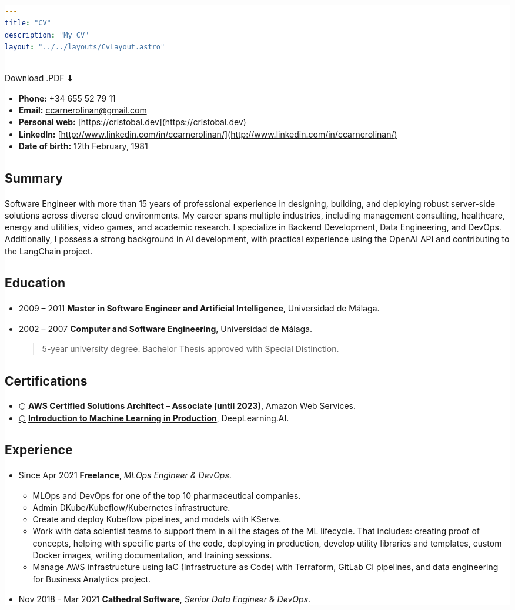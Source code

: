 ```yaml
---
title: "CV"
description: "My CV"
layout: "../../layouts/CvLayout.astro"
---
```


[Download .PDF ⬇](https://github.com/cristobalcl/resume/raw/master/output/cristobal-resume.pdf)

* **Phone:** +34 655 52 79 11
* **Email:** [ccarnerolinan@gmail.com](ccarnerolinan@gmail.com)
* **Personal web:** [https://cristobal.dev](https://cristobal.dev)
* **LinkedIn:** [http://www.linkedin.com/in/ccarnerolinan/](http://www.linkedin.com/in/ccarnerolinan/)
* **Date of birth:** 12th February, 1981

## Summary

Software Engineer with more than 15 years of professional experience in designing, building, and deploying robust server-side solutions across diverse cloud environments. My career spans multiple industries, including management consulting, healthcare, energy and utilities, video games, and academic research. I specialize in Backend Development, Data Engineering, and DevOps. Additionally, I possess a strong background in AI development, with practical experience using the OpenAI API and contributing to the LangChain project.

## Education

* 2009 – 2011 **Master in Software Engineer and Artificial Intelligence**, Universidad de Málaga.
* 2002 – 2007 **Computer and Software Engineering**, Universidad de Málaga.

	> 5-year university degree. Bachelor Thesis approved with Special Distinction.

## Certifications

* [⬡](https://www.youracclaim.com/badges/392317f0-0508-4901-b27c-4bb3cf924f2e/linked_in_profile) **[AWS Certified Solutions Architect – Associate (until 2023)](https://www.youracclaim.com/badges/392317f0-0508-4901-b27c-4bb3cf924f2e/linked_in_profile)**, Amazon Web Services.
* [⬡](https://www.coursera.org/account/accomplishments/verify/HXUS5GNYCCG7) **[Introduction to Machine Learning in Production](https://www.coursera.org/account/accomplishments/verify/HXUS5GNYCCG7)**, DeepLearning.AI.

## Experience

* Since Apr 2021 **Freelance**, *MLOps Engineer & DevOps*.

	+ MLOps and DevOps for one of the top 10 pharmaceutical companies.
	+ Admin DKube/Kubeflow/Kubernetes infrastructure.
	+ Create and deploy Kubeflow pipelines, and models with KServe.
	+ Work with data scientist teams to support them in all the stages of the ML lifecycle. That includes: creating proof of concepts, helping with specific parts of the code, deploying in production, develop utility libraries and templates, custom Docker images, writing documentation, and training sessions.
	+ Manage AWS infrastructure using IaC (Infrastructure as Code) with Terraform, GitLab CI pipelines, and data engineering for Business Analytics project.
* Nov 2018 - Mar 2021 **Cathedral Software**, *Senior Data Engineer & DevOps*.
